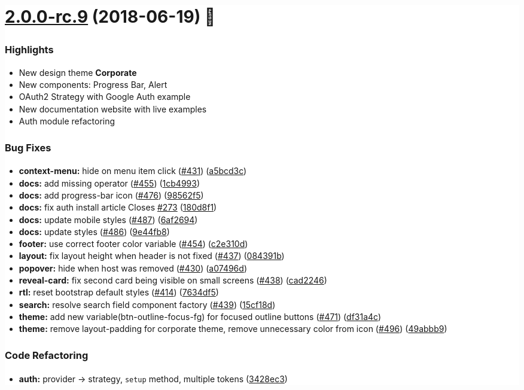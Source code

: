 <a name="2.0.0-rc.9"></a>
# [2.0.0-rc.9](https://github.com/JINSCOP/ngx-app-frame/compare/2.0.0-rc.8...2.0.0-rc.9) (2018-06-19) :rocket:

### Highlights

* New design theme **Corporate** 
* New components: Progress Bar, Alert
* OAuth2 Strategy with Google Auth example
* New documentation website with live examples
* Auth module refactoring

### Bug Fixes

* **context-menu:** hide on menu item click ([#431](https://github.com/JINSCOP/ngx-app-frame/issues/431)) ([a5bcd3c](https://github.com/JINSCOP/ngx-app-frame/commit/a5bcd3c))
* **docs:** add missing operator ([#455](https://github.com/JINSCOP/ngx-app-frame/issues/455)) ([1cb4993](https://github.com/JINSCOP/ngx-app-frame/commit/1cb4993))
* **docs:** add progress-bar icon ([#476](https://github.com/JINSCOP/ngx-app-frame/issues/476)) ([98562f5](https://github.com/JINSCOP/ngx-app-frame/commit/98562f5))
* **docs:** fix auth install article Closes [#273](https://github.com/JINSCOP/ngx-app-frame/issues/273) ([180d8f1](https://github.com/JINSCOP/ngx-app-frame/commit/180d8f1))
* **docs:** update mobile styles ([#487](https://github.com/JINSCOP/ngx-app-frame/issues/487)) ([6af2694](https://github.com/JINSCOP/ngx-app-frame/commit/6af2694))
* **docs:** update styles ([#486](https://github.com/JINSCOP/ngx-app-frame/issues/486)) ([9e44fb8](https://github.com/JINSCOP/ngx-app-frame/commit/9e44fb8))
* **footer:** use correct footer color variable ([#454](https://github.com/JINSCOP/ngx-app-frame/issues/454)) ([c2e310d](https://github.com/JINSCOP/ngx-app-frame/commit/c2e310d))
* **layout:** fix layout height when header is not fixed ([#437](https://github.com/JINSCOP/ngx-app-frame/issues/437)) ([084391b](https://github.com/JINSCOP/ngx-app-frame/commit/084391b))
* **popover:** hide when host was removed ([#430](https://github.com/JINSCOP/ngx-app-frame/issues/430)) ([a07496d](https://github.com/JINSCOP/ngx-app-frame/commit/a07496d))
* **reveal-card:** fix second card being visible on small screens ([#438](https://github.com/JINSCOP/ngx-app-frame/issues/438)) ([cad2246](https://github.com/JINSCOP/ngx-app-frame/commit/cad2246))
* **rtl:** reset bootstrap default styles ([#414](https://github.com/JINSCOP/ngx-app-frame/issues/414)) ([7634df5](https://github.com/JINSCOP/ngx-app-frame/commit/7634df5))
* **search:** resolve search field component factory ([#439](https://github.com/JINSCOP/ngx-app-frame/issues/439)) ([15cf18d](https://github.com/JINSCOP/ngx-app-frame/commit/15cf18d))
* **theme:** add new variable(btn-outline-focus-fg) for focused outline buttons ([#471](https://github.com/JINSCOP/ngx-app-frame/issues/471)) ([df31a4c](https://github.com/JINSCOP/ngx-app-frame/commit/df31a4c))
* **theme:** remove layout-padding for corporate theme, remove unnecessary color from icon ([#496](https://github.com/JINSCOP/ngx-app-frame/issues/496)) ([49abbb9](https://github.com/JINSCOP/ngx-app-frame/commit/49abbb9))


### Code Refactoring

* **auth:** provider -> strategy, `setup` method, multiple tokens ([3428ec3](https://github.com/JINSCOP/ngx-app-frame/commit/3428ec3))
